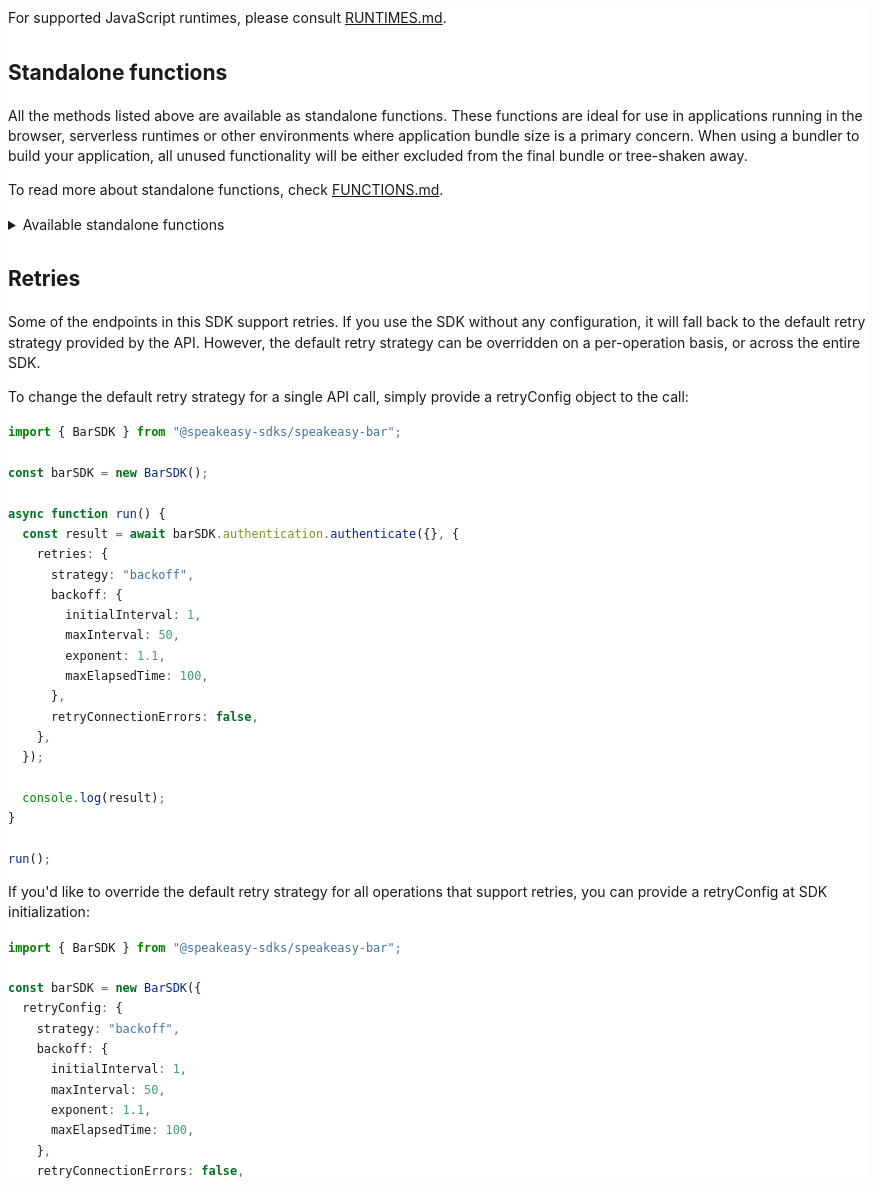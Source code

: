 For supported JavaScript runtimes, please consult [RUNTIMES.md](RUNTIMES.md).



## Standalone functions

All the methods listed above are available as standalone functions. These
functions are ideal for use in applications running in the browser, serverless
runtimes or other environments where application bundle size is a primary
concern. When using a bundler to build your application, all unused
functionality will be either excluded from the final bundle or tree-shaken away.

To read more about standalone functions, check [FUNCTIONS.md](./FUNCTIONS.md).

<details><summary>Available standalone functions</summary></details>



## Retries

Some of the endpoints in this SDK support retries.  If you use the SDK without any configuration, it will fall back to the default retry strategy provided by the API.  However, the default retry strategy can be overridden on a per-operation basis, or across the entire SDK.

To change the default retry strategy for a single API call, simply provide a retryConfig object to the call:
```typescript
import { BarSDK } from "@speakeasy-sdks/speakeasy-bar";

const barSDK = new BarSDK();

async function run() {
  const result = await barSDK.authentication.authenticate({}, {
    retries: {
      strategy: "backoff",
      backoff: {
        initialInterval: 1,
        maxInterval: 50,
        exponent: 1.1,
        maxElapsedTime: 100,
      },
      retryConnectionErrors: false,
    },
  });

  console.log(result);
}

run();

```

If you'd like to override the default retry strategy for all operations that support retries, you can provide a retryConfig at SDK initialization:
```typescript
import { BarSDK } from "@speakeasy-sdks/speakeasy-bar";

const barSDK = new BarSDK({
  retryConfig: {
    strategy: "backoff",
    backoff: {
      initialInterval: 1,
      maxInterval: 50,
      exponent: 1.1,
      maxElapsedTime: 100,
    },
    retryConnectionErrors: false,
```